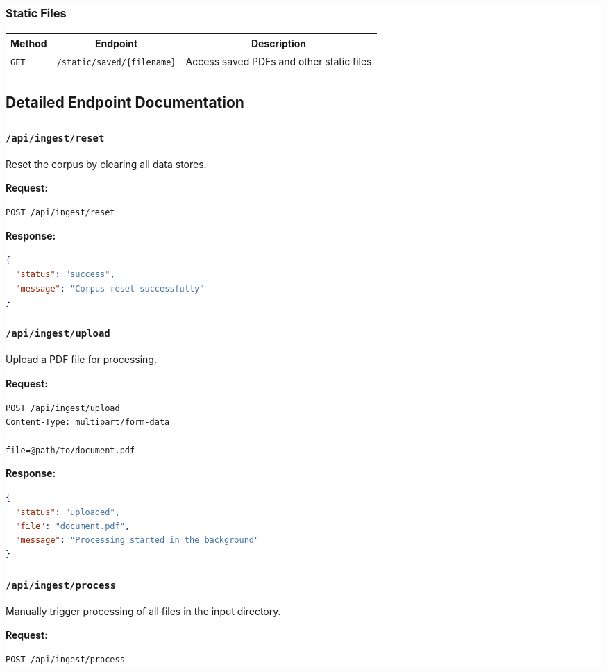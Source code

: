 ### Static Files

| Method | Endpoint | Description |
|--------|----------|-------------|
| `GET`  | `/static/saved/{filename}` | Access saved PDFs and other static files |

## Detailed Endpoint Documentation

### `/api/ingest/reset`

Reset the corpus by clearing all data stores.

**Request:**
```http
POST /api/ingest/reset
```

**Response:**
```json
{
  "status": "success",
  "message": "Corpus reset successfully"
}
```

### `/api/ingest/upload`

Upload a PDF file for processing.

**Request:**
```http
POST /api/ingest/upload
Content-Type: multipart/form-data

file=@path/to/document.pdf
```

**Response:**
```json
{
  "status": "uploaded",
  "file": "document.pdf",
  "message": "Processing started in the background"
}
```

### `/api/ingest/process`

Manually trigger processing of all files in the input directory.

**Request:**
```http
POST /api/ingest/process
```
